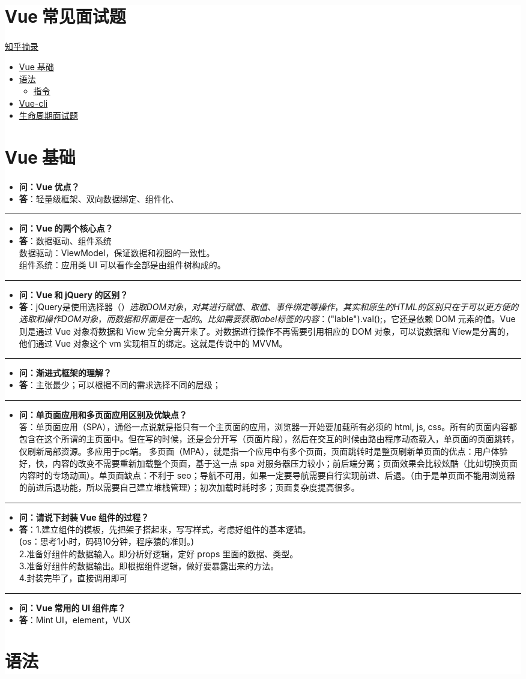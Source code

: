 # Vue 常见面试题
[知乎摘录](https://zhuanlan.zhihu.com/p/92407628)
- <a href="#Vue 基础">Vue 基础</a>
- <a href="#语法">语法</a>
  - <a href="#指令">指令</a>
- <a href="#Vue-cli ">Vue-cli </a>
- <a href="#生命周期面试题">生命周期面试题</a>

<a name="Vue 基础"></a>
# Vue 基础

* **问：Vue 优点？**  
* **答**：轻量级框架、双向数据绑定、组件化、
****
* **问：Vue 的两个核心点？**  
* **答**：数据驱动、组件系统  
数据驱动：ViewModel，保证数据和视图的一致性。  
组件系统：应用类 UI 可以看作全部是由组件树构成的。
****
* **问：Vue 和 jQuery 的区别？**  
* **答**：jQuery是使用选择器（$）选取 DOM 对象，对其进行赋值、取值、事件绑定等操作，其实和原生的 HTML 的区别只在于可以更方便的选取和操作 DOM 对象，而数据和界面是在一起的。比如需要获取 label 标签的内容：$("lable").val();，它还是依赖 DOM 元素的值。Vue 则是通过 Vue 对象将数据和 View 完全分离开来了。对数据进行操作不再需要引用相应的 DOM 对象，可以说数据和 View是分离的，他们通过 Vue 对象这个 vm 实现相互的绑定。这就是传说中的 MVVM。
****
* **问：渐进式框架的理解？**  
* **答**：主张最少；可以根据不同的需求选择不同的层级；
****
* **问：单页面应用和多页面应用区别及优缺点？**  
答：单页面应用（SPA），通俗一点说就是指只有一个主页面的应用，浏览器一开始要加载所有必须的 html, js, css。所有的页面内容都包含在这个所谓的主页面中。但在写的时候，还是会分开写（页面片段），然后在交互的时候由路由程序动态载入，单页面的页面跳转，仅刷新局部资源。多应用于pc端。
多页面（MPA），就是指一个应用中有多个页面，页面跳转时是整页刷新单页面的优点：用户体验好，快，内容的改变不需要重新加载整个页面，基于这一点 spa 对服务器压力较小；前后端分离；页面效果会比较炫酷（比如切换页面内容时的专场动画）。单页面缺点：不利于 seo；导航不可用，如果一定要导航需要自行实现前进、后退。（由于是单页面不能用浏览器的前进后退功能，所以需要自己建立堆栈管理）；初次加载时耗时多；页面复杂度提高很多。
****
* **问：请说下封装 Vue 组件的过程？**  
* **答**：1.建立组件的模板，先把架子搭起来，写写样式，考虑好组件的基本逻辑。  
(os：思考1小时，码码10分钟，程序猿的准则。)   
2.准备好组件的数据输入。即分析好逻辑，定好 props 里面的数据、类型。  
3.准备好组件的数据输出。即根据组件逻辑，做好要暴露出来的方法。　  
4.封装完毕了，直接调用即可
****
* **问：Vue 常用的 UI 组件库？**  
* **答**：Mint UI，element，VUX

<a name="语法"></a>
# 语法
